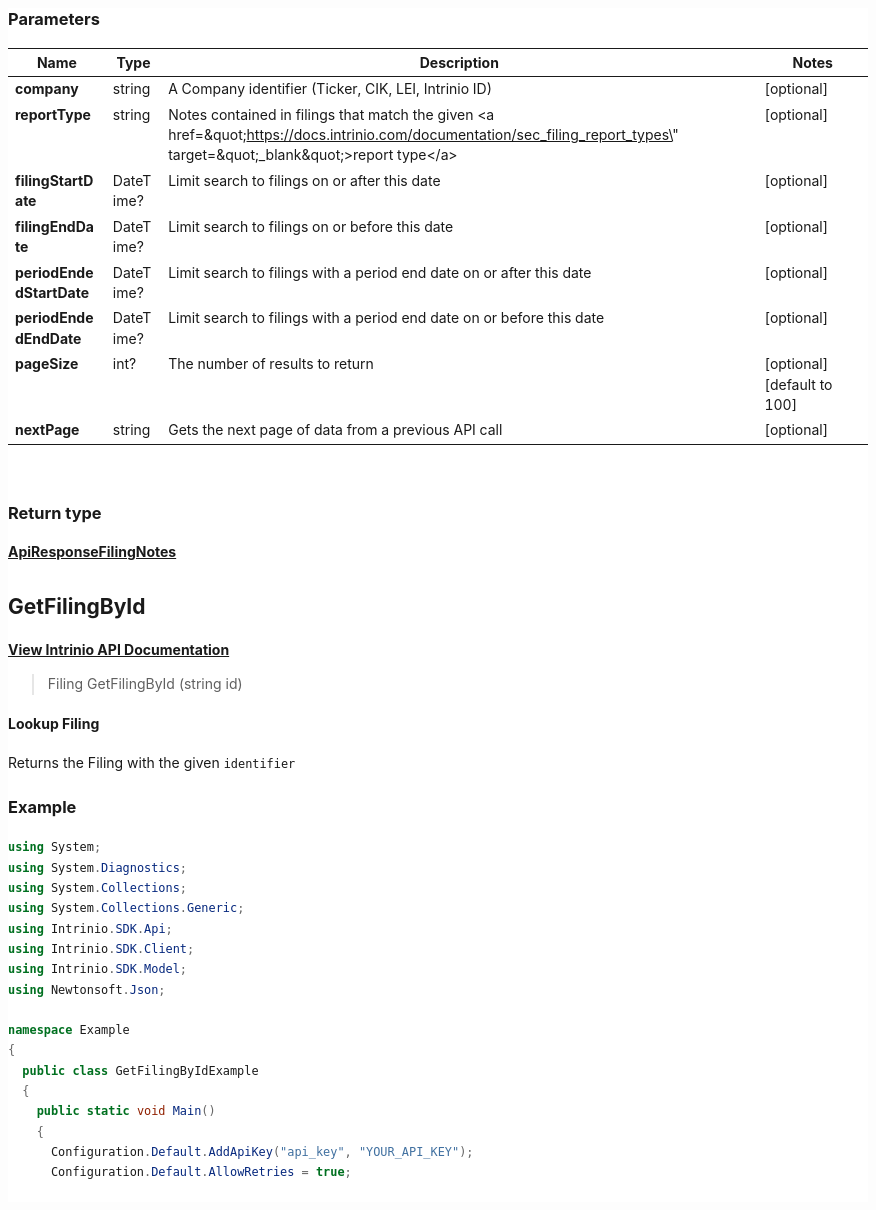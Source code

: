 [//]: # (END_CODE_EXAMPLE)

### Parameters

[//]: # (START_PARAMETERS)


Name | Type | Description  | Notes
------------- | ------------- | ------------- | -------------
 **company** | string| A Company identifier (Ticker, CIK, LEI, Intrinio ID) | [optional]  &nbsp;
 **reportType** | string| Notes contained in filings that match the given &lt;a href&#x3D;\&quot;https://docs.intrinio.com/documentation/sec_filing_report_types\&quot; target&#x3D;\&quot;_blank\&quot;&gt;report type&lt;/a&gt; | [optional]  &nbsp;
 **filingStartDate** | DateTime?| Limit search to filings on or after this date | [optional]  &nbsp;
 **filingEndDate** | DateTime?| Limit search to filings on or before this date | [optional]  &nbsp;
 **periodEndedStartDate** | DateTime?| Limit search to filings with a period end date on or after this date | [optional]  &nbsp;
 **periodEndedEndDate** | DateTime?| Limit search to filings with a period end date on or before this date | [optional]  &nbsp;
 **pageSize** | int?| The number of results to return | [optional] [default to 100] &nbsp;
 **nextPage** | string| Gets the next page of data from a previous API call | [optional]  &nbsp;
<br/>

[//]: # (END_PARAMETERS)

### Return type

[**ApiResponseFilingNotes**](ApiResponseFilingNotes.md)

[//]: # (END_OPERATION)


[//]: # (START_OPERATION)

[//]: # (CLASS:Intrinio.SDK.Api.FilingApi)

[//]: # (METHOD:GetFilingById)

[//]: # (RETURN_TYPE:Intrinio.SDK.Model.Filing)

[//]: # (RETURN_TYPE_KIND:object)

[//]: # (RETURN_TYPE_DOC:Filing.md)

[//]: # (OPERATION:GetFilingById_v2)

[//]: # (ENDPOINT:/filings/{id})

[//]: # (DOCUMENT_LINK:FilingApi.md#getfilingbyid)

<a name="getfilingbyid"></a>
## **GetFilingById**

[**View Intrinio API Documentation**](https://docs.intrinio.com/documentation/csharp/GetFilingById_v2)

[//]: # (START_OVERVIEW)

> Filing GetFilingById (string id)

#### Lookup Filing

Returns the Filing with the given `identifier`

[//]: # (END_OVERVIEW)

### Example

[//]: # (START_CODE_EXAMPLE)

```csharp
using System;
using System.Diagnostics;
using System.Collections;
using System.Collections.Generic;
using Intrinio.SDK.Api;
using Intrinio.SDK.Client;
using Intrinio.SDK.Model;
using Newtonsoft.Json;

namespace Example
{
  public class GetFilingByIdExample
  {
    public static void Main()
    {
      Configuration.Default.AddApiKey("api_key", "YOUR_API_KEY");
      Configuration.Default.AllowRetries = true;
      
```

[//]: # (METHOD:GetAllFilings)
[//]: # (RETURN_TYPE:Intrinio.SDK.Model.ApiResponseFilings)
[//]: # (RETURN_TYPE_DOC:ApiResponseFilings.md)
[//]: # (OPERATION:GetAllFilings_v2)
[//]: # (ENDPOINT:/filings)
[//]: # (DOCUMENT_LINK:FilingApi.md#getallfilings)
[//]: # (METHOD:GetAllNotes)
[//]: # (RETURN_TYPE:Intrinio.SDK.Model.ApiResponseFilingNotes)
[//]: # (RETURN_TYPE_DOC:ApiResponseFilingNotes.md)
[//]: # (OPERATION:GetAllNotes_v2)
[//]: # (ENDPOINT:/filings/notes)
[//]: # (DOCUMENT_LINK:FilingApi.md#getallnotes)
[//]: # (METHOD:GetFilingFundamentals)
[//]: # (RETURN_TYPE:Intrinio.SDK.Model.ApiResponseFilingFundamentals)
[//]: # (RETURN_TYPE_DOC:ApiResponseFilingFundamentals.md)
[//]: # (OPERATION:GetFilingFundamentals_v2)
[//]: # (ENDPOINT:/filings/{identifier}/fundamentals)
[//]: # (DOCUMENT_LINK:FilingApi.md#getfilingfundamentals)
[//]: # (METHOD:GetFilingHtml)
[//]: # (RETURN_TYPE:string)
[//]: # (RETURN_TYPE_KIND:primitive)
[//]: # (RETURN_TYPE_DOC:)
[//]: # (OPERATION:GetFilingHtml_v2)
[//]: # (ENDPOINT:/filings/{identifier}/html)
[//]: # (DOCUMENT_LINK:FilingApi.md#getfilinghtml)
[//]: # (METHOD:GetFilingText)
[//]: # (RETURN_TYPE:string)
[//]: # (RETURN_TYPE_KIND:primitive)
[//]: # (RETURN_TYPE_DOC:)
[//]: # (OPERATION:GetFilingText_v2)
[//]: # (ENDPOINT:/filings/{identifier}/text)
[//]: # (DOCUMENT_LINK:FilingApi.md#getfilingtext)
[//]: # (METHOD:GetNote)
[//]: # (RETURN_TYPE:Intrinio.SDK.Model.FilingNote)
[//]: # (RETURN_TYPE_DOC:FilingNote.md)
[//]: # (OPERATION:GetNote_v2)
[//]: # (ENDPOINT:/filings/notes/{identifier})
[//]: # (DOCUMENT_LINK:FilingApi.md#getnote)
[//]: # (METHOD:GetNoteHtml)
[//]: # (RETURN_TYPE:string)
[//]: # (RETURN_TYPE_KIND:primitive)
[//]: # (RETURN_TYPE_DOC:)
[//]: # (OPERATION:GetNoteHtml_v2)
[//]: # (ENDPOINT:/filings/notes/{identifier}/html)
[//]: # (DOCUMENT_LINK:FilingApi.md#getnotehtml)
[//]: # (METHOD:GetNoteText)
[//]: # (RETURN_TYPE:string)
[//]: # (RETURN_TYPE_KIND:primitive)
[//]: # (RETURN_TYPE_DOC:)
[//]: # (OPERATION:GetNoteText_v2)
[//]: # (ENDPOINT:/filings/notes/{identifier}/text)
[//]: # (DOCUMENT_LINK:FilingApi.md#getnotetext)
[//]: # (METHOD:SearchNotes)
[//]: # (RETURN_TYPE:Intrinio.SDK.Model.ApiResponseFilingNotesSearch)
[//]: # (RETURN_TYPE_DOC:ApiResponseFilingNotesSearch.md)
[//]: # (OPERATION:SearchNotes_v2)
[//]: # (ENDPOINT:/filings/notes/search)
[//]: # (DOCUMENT_LINK:FilingApi.md#searchnotes)